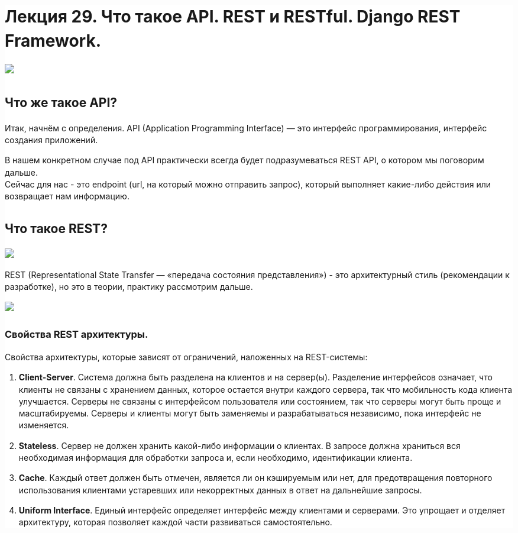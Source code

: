 # Лекция 29. Что такое API. REST и RESTful. Django REST Framework.

![](https://project-static-assets.s3.amazonaws.com/APISpreadsheets/APIMemes/ServersCooksExample.jpeg)

## Что же такое API?

Итак, начнём с определения. API (Application Programming Interface) — это интерфейс программирования, интерфейс создания
приложений.

В нашем конкретном случае под API практически всегда будет подразумеваться REST API, о котором мы поговорим дальше.  
Сейчас для нас - это endpoint (url, на который можно отправить запрос), который выполняет какие-либо действия или
возвращает нам информацию.

## Что такое REST?

![](https://images.ctfassets.net/vwq10xzbe6iz/5sBH4Agl614xM7exeLsTo7/9e84dce01735f155911e611c42c9793f/rest-api.png)

REST (Representational State Transfer — «передача состояния представления») - это архитектурный стиль
(рекомендации к разработке), но это в теории, практику рассмотрим дальше.

![](https://automated-testing.info/uploads/default/original/2X/e/eaf77634076d45e18c501abf936a9a8ad1913bb4.png)

### Свойства REST архитектуры.

Свойства архитектуры, которые зависят от ограничений, наложенных на REST-системы:

1. **Client-Server**. Система должна быть разделена на клиентов и на сервер(ы). Разделение интерфейсов означает, что
   клиенты не связаны с хранением данных, которое остается внутри каждого сервера, так что мобильность кода
   клиента улучшается. Серверы не связаны с интерфейсом пользователя или состоянием, так что серверы могут быть проще и
   масштабируемы. Серверы и клиенты могут быть заменяемы и разрабатываться независимо, пока интерфейс не изменяется.

2. **Stateless**. Сервер не должен хранить какой-либо информации о клиентах. В запросе должна храниться вся необходимая
   информация для обработки запроса и, если необходимо, идентификации клиента.

3. **Cache**․ Каждый ответ должен быть отмечен, является ли он кэшируемым или нет, для предотвращения повторного
   использования клиентами устаревших или некорректных данных в ответ на дальнейшие запросы.

4. **Uniform Interface**. Единый интерфейс определяет интерфейс между клиентами и серверами. Это упрощает и отделяет
   архитектуру, которая позволяет каждой части развиваться самостоятельно.
